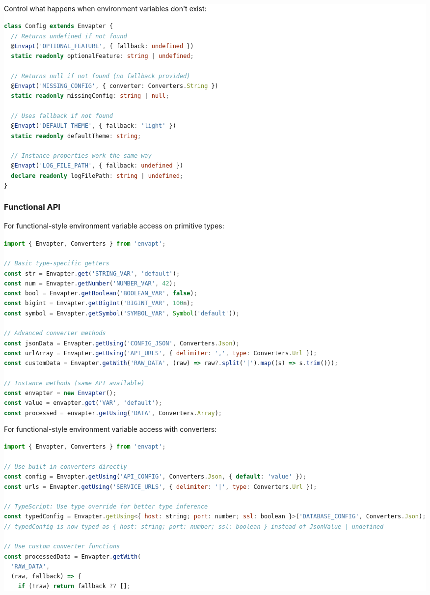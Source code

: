 Control what happens when environment variables don't exist:

```ts
class Config extends Envapter {
  // Returns undefined if not found
  @Envapt('OPTIONAL_FEATURE', { fallback: undefined })
  static readonly optionalFeature: string | undefined;

  // Returns null if not found (no fallback provided)
  @Envapt('MISSING_CONFIG', { converter: Converters.String })
  static readonly missingConfig: string | null;

  // Uses fallback if not found
  @Envapt('DEFAULT_THEME', { fallback: 'light' })
  static readonly defaultTheme: string;

  // Instance properties work the same way
  @Envapt('LOG_FILE_PATH', { fallback: undefined })
  declare readonly logFilePath: string | undefined;
}
```

### Functional API

For functional-style environment variable access on primitive types:

```js
import { Envapter, Converters } from 'envapt';

// Basic type-specific getters
const str = Envapter.get('STRING_VAR', 'default');
const num = Envapter.getNumber('NUMBER_VAR', 42);
const bool = Envapter.getBoolean('BOOLEAN_VAR', false);
const bigint = Envapter.getBigInt('BIGINT_VAR', 100n);
const symbol = Envapter.getSymbol('SYMBOL_VAR', Symbol('default'));

// Advanced converter methods
const jsonData = Envapter.getUsing('CONFIG_JSON', Converters.Json);
const urlArray = Envapter.getUsing('API_URLS', { delimiter: ',', type: Converters.Url });
const customData = Envapter.getWith('RAW_DATA', (raw) => raw?.split('|').map((s) => s.trim()));

// Instance methods (same API available)
const envapter = new Envapter();
const value = envapter.get('VAR', 'default');
const processed = envapter.getUsing('DATA', Converters.Array);
```

For functional-style environment variable access with converters:

```js
import { Envapter, Converters } from 'envapt';

// Use built-in converters directly
const config = Envapter.getUsing('API_CONFIG', Converters.Json, { default: 'value' });
const urls = Envapter.getUsing('SERVICE_URLS', { delimiter: '|', type: Converters.Url });

// TypeScript: Use type override for better type inference
const typedConfig = Envapter.getUsing<{ host: string; port: number; ssl: boolean }>('DATABASE_CONFIG', Converters.Json);
// typedConfig is now typed as { host: string; port: number; ssl: boolean } instead of JsonValue | undefined

// Use custom converter functions
const processedData = Envapter.getWith(
  'RAW_DATA',
  (raw, fallback) => {
    if (!raw) return fallback ?? [];
```
